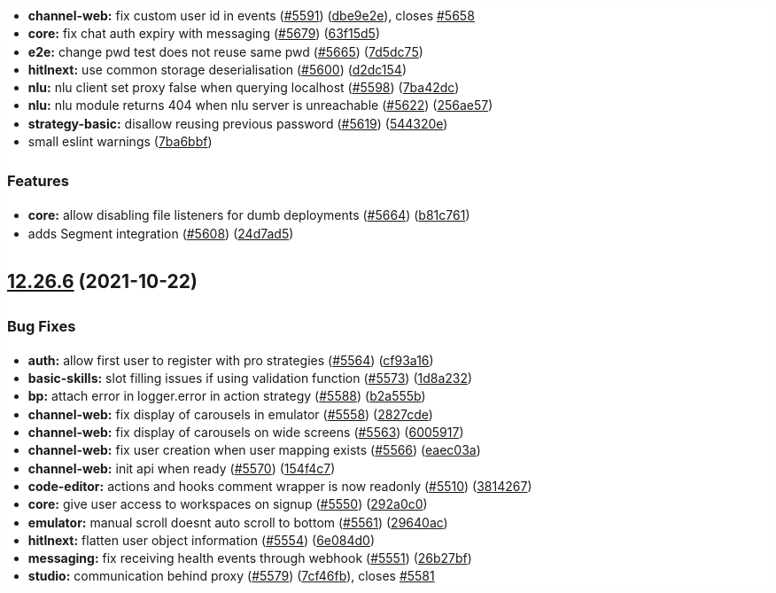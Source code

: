 - **channel-web:** fix custom user id in events ([#5591](https://github.com/botpress/v12/issues/5591)) ([dbe9e2e](https://github.com/botpress/v12/commit/dbe9e2e)), closes [#5658](https://github.com/botpress/v12/issues/5658)
- **core:** fix chat auth expiry with messaging ([#5679](https://github.com/botpress/v12/issues/5679)) ([63f15d5](https://github.com/botpress/v12/commit/63f15d5))
- **e2e:** change pwd test does not reuse same pwd ([#5665](https://github.com/botpress/v12/issues/5665)) ([7d5dc75](https://github.com/botpress/v12/commit/7d5dc75))
- **hitlnext:** use common storage deserialisation ([#5600](https://github.com/botpress/v12/issues/5600)) ([d2dc154](https://github.com/botpress/v12/commit/d2dc154))
- **nlu:** nlu client set proxy false when querying localhost ([#5598](https://github.com/botpress/v12/issues/5598)) ([7ba42dc](https://github.com/botpress/v12/commit/7ba42dc))
- **nlu:** nlu module returns 404 when nlu server is unreachable ([#5622](https://github.com/botpress/v12/issues/5622)) ([256ae57](https://github.com/botpress/v12/commit/256ae57))
- **strategy-basic:** disallow reusing previous password ([#5619](https://github.com/botpress/v12/issues/5619)) ([544320e](https://github.com/botpress/v12/commit/544320e))
- small eslint warnings ([7ba6bbf](https://github.com/botpress/v12/commit/7ba6bbf))

### Features

- **core:** allow disabling file listeners for dumb deployments ([#5664](https://github.com/botpress/v12/issues/5664)) ([b81c761](https://github.com/botpress/v12/commit/b81c761))
- adds Segment integration ([#5608](https://github.com/botpress/v12/issues/5608)) ([24d7ad5](https://github.com/botpress/v12/commit/24d7ad5))

## [12.26.6](https://github.com/botpress/v12/compare/v12.26.3...v12.26.6) (2021-10-22)

### Bug Fixes

- **auth:** allow first user to register with pro strategies ([#5564](https://github.com/botpress/v12/issues/5564)) ([cf93a16](https://github.com/botpress/v12/commit/cf93a16))
- **basic-skills:** slot filling issues if using validation function ([#5573](https://github.com/botpress/v12/issues/5573)) ([1d8a232](https://github.com/botpress/v12/commit/1d8a232))
- **bp:** attach error in logger.error in action strategy ([#5588](https://github.com/botpress/v12/issues/5588)) ([b2a555b](https://github.com/botpress/v12/commit/b2a555b))
- **channel-web:** fix display of carousels in emulator ([#5558](https://github.com/botpress/v12/issues/5558)) ([2827cde](https://github.com/botpress/v12/commit/2827cde))
- **channel-web:** fix display of carousels on wide screens ([#5563](https://github.com/botpress/v12/issues/5563)) ([6005917](https://github.com/botpress/v12/commit/6005917))
- **channel-web:** fix user creation when user mapping exists ([#5566](https://github.com/botpress/v12/issues/5566)) ([eaec03a](https://github.com/botpress/v12/commit/eaec03a))
- **channel-web:** init api when ready ([#5570](https://github.com/botpress/v12/issues/5570)) ([154f4c7](https://github.com/botpress/v12/commit/154f4c7))
- **code-editor:** actions and hooks comment wrapper is now readonly ([#5510](https://github.com/botpress/v12/issues/5510)) ([3814267](https://github.com/botpress/v12/commit/3814267))
- **core:** give user access to workspaces on signup ([#5550](https://github.com/botpress/v12/issues/5550)) ([292a0c0](https://github.com/botpress/v12/commit/292a0c0))
- **emulator:** manual scroll doesnt auto scroll to bottom ([#5561](https://github.com/botpress/v12/issues/5561)) ([29640ac](https://github.com/botpress/v12/commit/29640ac))
- **hitlnext:** flatten user object information ([#5554](https://github.com/botpress/v12/issues/5554)) ([6e084d0](https://github.com/botpress/v12/commit/6e084d0))
- **messaging:** fix receiving health events through webhook ([#5551](https://github.com/botpress/v12/issues/5551)) ([26b27bf](https://github.com/botpress/v12/commit/26b27bf))
- **studio:** communication behind proxy ([#5579](https://github.com/botpress/v12/issues/5579)) ([7cf46fb](https://github.com/botpress/v12/commit/7cf46fb)), closes [#5581](https://github.com/botpress/v12/issues/5581)
